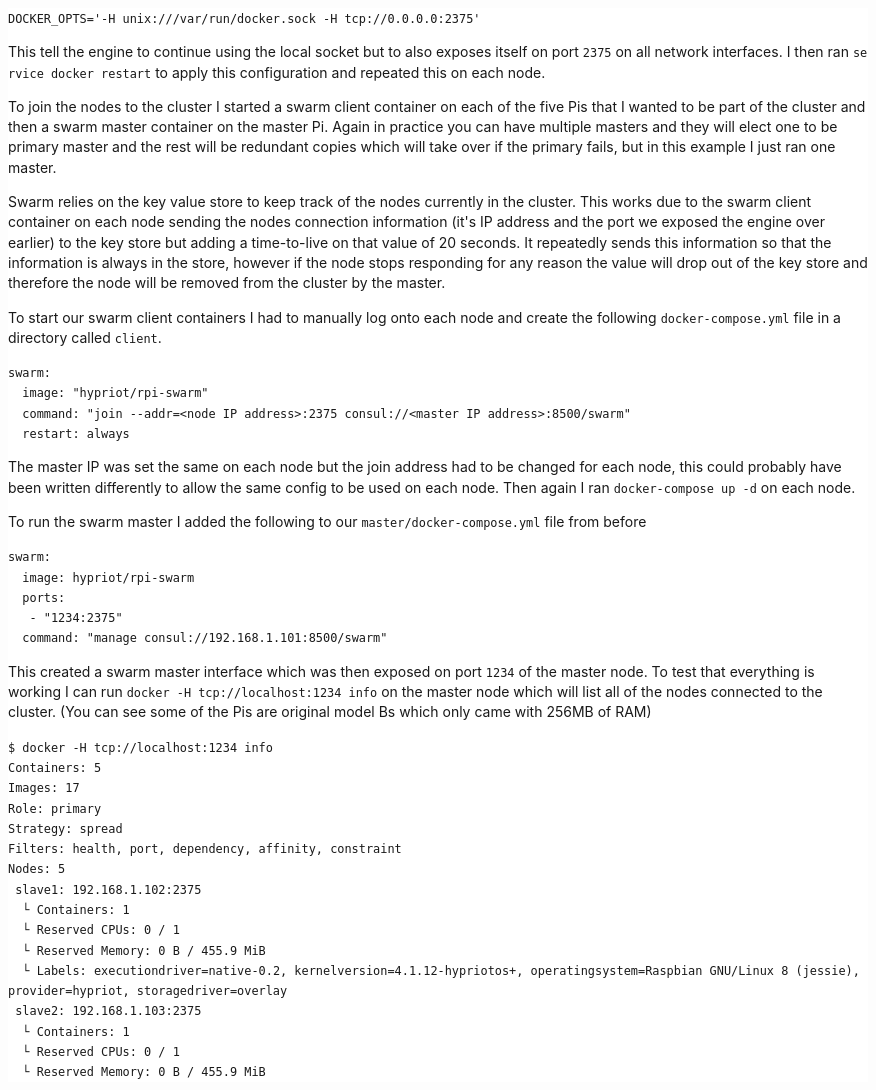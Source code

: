 ```
DOCKER_OPTS='-H unix:///var/run/docker.sock -H tcp://0.0.0.0:2375'
```

This tell the engine to continue using the local socket but to also exposes itself on port `2375` on all network interfaces. I then ran `service docker restart` to apply this configuration and repeated this on each node.

To join the nodes to the cluster I started a swarm client container on each of the five Pis that I wanted to be part of the cluster and then a swarm master container on the master Pi. Again in practice you can have multiple masters and they will elect one to be primary master and the rest will be redundant copies which will take over if the primary fails, but in this example I just ran one master.

Swarm relies on the key value store to keep track of the nodes currently in the cluster. This works due to the swarm client container on each node sending the nodes connection information (it's IP address and the port we exposed the engine over earlier) to the key store but adding a time-to-live on that value of 20 seconds. It repeatedly sends this information so that the information is always in the store, however if the node stops responding for any reason the value will drop out of the key store and therefore the node will be removed from the cluster by the master.

To start our swarm client containers I had to manually log onto each node and create the following `docker-compose.yml` file in a directory called `client`.

```
swarm:
  image: "hypriot/rpi-swarm"
  command: "join --addr=<node IP address>:2375 consul://<master IP address>:8500/swarm"
  restart: always
```

The master IP was set the same on each node but the join address had to be changed for each node, this could probably have been written differently to allow the same config to be used on each node. Then again I ran `docker-compose up -d` on each node.

To run the swarm master I added the following to our `master/docker-compose.yml` file from before

```
swarm:
  image: hypriot/rpi-swarm
  ports:
   - "1234:2375"
  command: "manage consul://192.168.1.101:8500/swarm"
```

This created a swarm master interface which was then exposed on port `1234` of the master node. To test that everything is working I can run `docker -H tcp://localhost:1234 info` on the master node which will list all of the nodes connected to the cluster. (You can see some of the Pis are original model Bs which only came with 256MB of RAM)

```
$ docker -H tcp://localhost:1234 info
Containers: 5
Images: 17
Role: primary
Strategy: spread
Filters: health, port, dependency, affinity, constraint
Nodes: 5
 slave1: 192.168.1.102:2375
  └ Containers: 1
  └ Reserved CPUs: 0 / 1
  └ Reserved Memory: 0 B / 455.9 MiB
  └ Labels: executiondriver=native-0.2, kernelversion=4.1.12-hypriotos+, operatingsystem=Raspbian GNU/Linux 8 (jessie), provider=hypriot, storagedriver=overlay
 slave2: 192.168.1.103:2375
  └ Containers: 1
  └ Reserved CPUs: 0 / 1
  └ Reserved Memory: 0 B / 455.9 MiB
```